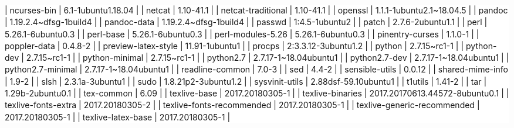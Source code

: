 | ncurses-bin | 6.1-1ubuntu1.18.04 |
| netcat | 1.10-41.1 |
| netcat-traditional | 1.10-41.1 |
| openssl | 1.1.1-1ubuntu2.1~18.04.5 |
| pandoc | 1.19.2.4~dfsg-1build4 |
| pandoc-data | 1.19.2.4~dfsg-1build4 |
| passwd | 1:4.5-1ubuntu2 |
| patch | 2.7.6-2ubuntu1.1 |
| perl | 5.26.1-6ubuntu0.3 |
| perl-base | 5.26.1-6ubuntu0.3 |
| perl-modules-5.26 | 5.26.1-6ubuntu0.3 |
| pinentry-curses | 1.1.0-1 |
| poppler-data | 0.4.8-2 |
| preview-latex-style | 11.91-1ubuntu1 |
| procps | 2:3.3.12-3ubuntu1.2 |
| python | 2.7.15~rc1-1 |
| python-dev | 2.7.15~rc1-1 |
| python-minimal | 2.7.15~rc1-1 |
| python2.7 | 2.7.17-1~18.04ubuntu1 |
| python2.7-dev | 2.7.17-1~18.04ubuntu1 |
| python2.7-minimal | 2.7.17-1~18.04ubuntu1 |
| readline-common | 7.0-3 |
| sed | 4.4-2 |
| sensible-utils | 0.0.12 |
| shared-mime-info | 1.9-2 |
| slsh | 2.3.1a-3ubuntu1 |
| sudo | 1.8.21p2-3ubuntu1.2 |
| sysvinit-utils | 2.88dsf-59.10ubuntu1 |
| t1utils | 1.41-2 |
| tar | 1.29b-2ubuntu0.1 |
| tex-common | 6.09 |
| texlive-base | 2017.20180305-1 |
| texlive-binaries | 2017.20170613.44572-8ubuntu0.1 |
| texlive-fonts-extra | 2017.20180305-2 |
| texlive-fonts-recommended | 2017.20180305-1 |
| texlive-generic-recommended | 2017.20180305-1 |
| texlive-latex-base | 2017.20180305-1 |